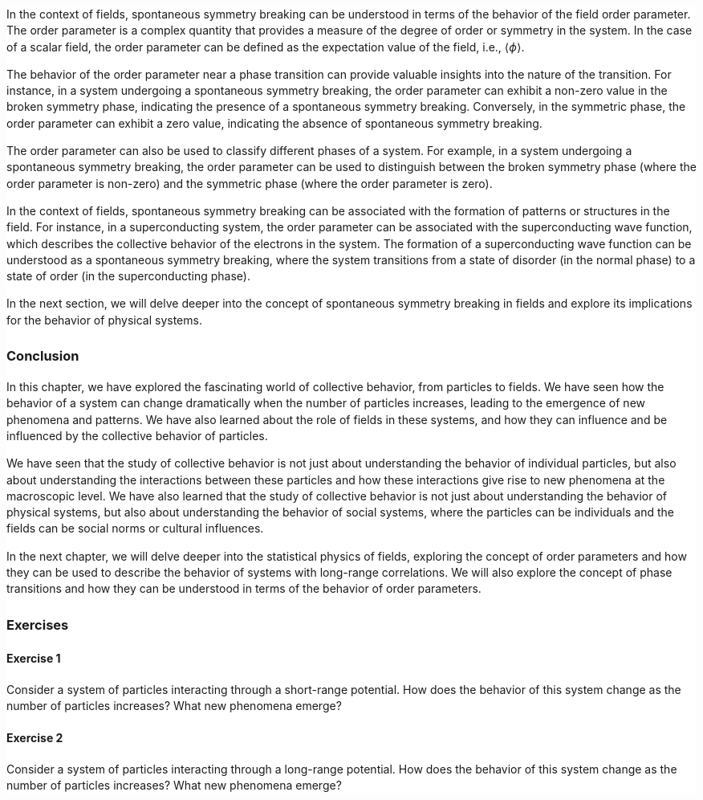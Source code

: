 In the context of fields, spontaneous symmetry breaking can be understood in terms of the behavior of the field order parameter. The order parameter is a complex quantity that provides a measure of the degree of order or symmetry in the system. In the case of a scalar field, the order parameter can be defined as the expectation value of the field, i.e., $\langle \phi \rangle$.

The behavior of the order parameter near a phase transition can provide valuable insights into the nature of the transition. For instance, in a system undergoing a spontaneous symmetry breaking, the order parameter can exhibit a non-zero value in the broken symmetry phase, indicating the presence of a spontaneous symmetry breaking. Conversely, in the symmetric phase, the order parameter can exhibit a zero value, indicating the absence of spontaneous symmetry breaking.

The order parameter can also be used to classify different phases of a system. For example, in a system undergoing a spontaneous symmetry breaking, the order parameter can be used to distinguish between the broken symmetry phase (where the order parameter is non-zero) and the symmetric phase (where the order parameter is zero).

In the context of fields, spontaneous symmetry breaking can be associated with the formation of patterns or structures in the field. For instance, in a superconducting system, the order parameter can be associated with the superconducting wave function, which describes the collective behavior of the electrons in the system. The formation of a superconducting wave function can be understood as a spontaneous symmetry breaking, where the system transitions from a state of disorder (in the normal phase) to a state of order (in the superconducting phase).

In the next section, we will delve deeper into the concept of spontaneous symmetry breaking in fields and explore its implications for the behavior of physical systems.

### Conclusion

In this chapter, we have explored the fascinating world of collective behavior, from particles to fields. We have seen how the behavior of a system can change dramatically when the number of particles increases, leading to the emergence of new phenomena and patterns. We have also learned about the role of fields in these systems, and how they can influence and be influenced by the collective behavior of particles.

We have seen that the study of collective behavior is not just about understanding the behavior of individual particles, but also about understanding the interactions between these particles and how these interactions give rise to new phenomena at the macroscopic level. We have also learned that the study of collective behavior is not just about understanding the behavior of physical systems, but also about understanding the behavior of social systems, where the particles can be individuals and the fields can be social norms or cultural influences.

In the next chapter, we will delve deeper into the statistical physics of fields, exploring the concept of order parameters and how they can be used to describe the behavior of systems with long-range correlations. We will also explore the concept of phase transitions and how they can be understood in terms of the behavior of order parameters.

### Exercises

#### Exercise 1
Consider a system of particles interacting through a short-range potential. How does the behavior of this system change as the number of particles increases? What new phenomena emerge?

#### Exercise 2
Consider a system of particles interacting through a long-range potential. How does the behavior of this system change as the number of particles increases? What new phenomena emerge?
